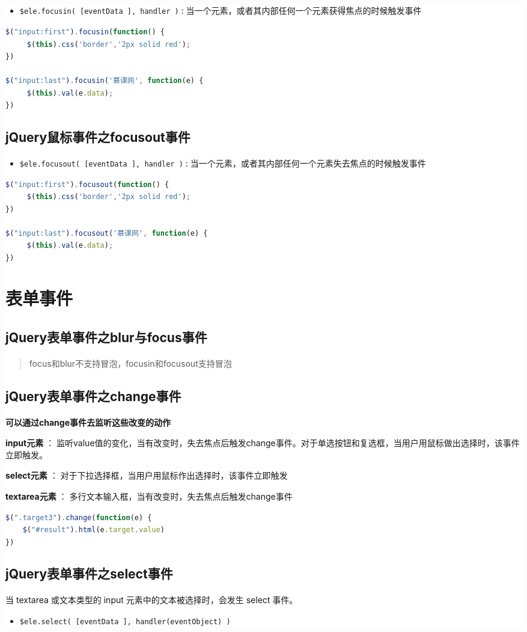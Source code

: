- `$ele.focusin( [eventData ], handler )` : 当一个元素，或者其内部任何一个元素获得焦点的时候触发事件

```js
$("input:first").focusin(function() {
     $(this).css('border','2px solid red');
})

$("input:last").focusin('慕课网', function(e) {
     $(this).val(e.data);
})
```

## jQuery鼠标事件之focusout事件

- `$ele.focusout( [eventData ], handler )` : 当一个元素，或者其内部任何一个元素失去焦点的时候触发事件

```js
$("input:first").focusout(function() {
     $(this).css('border','2px solid red');
})

$("input:last").focusout('慕课网', function(e) {
     $(this).val(e.data);
})
```


# 表单事件

## jQuery表单事件之blur与focus事件

> focus和blur不支持冒泡，focusin和focusout支持冒泡

## jQuery表单事件之change事件

**可以通过change事件去监听这些改变的动作**

**input元素** ： 监听value值的变化，当有改变时，失去焦点后触发change事件。对于单选按钮和复选框，当用户用鼠标做出选择时，该事件立即触发。

**select元素** ： 对于下拉选择框，当用户用鼠标作出选择时，该事件立即触发

**textarea元素** ： 多行文本输入框，当有改变时，失去焦点后触发change事件

```js
$(".target3").change(function(e) {
    $("#result").html(e.target.value)
})
```

## jQuery表单事件之select事件

当 textarea 或文本类型的 input 元素中的文本被选择时，会发生 select 事件。

- `$ele.select( [eventData ], handler(eventObject) )`
